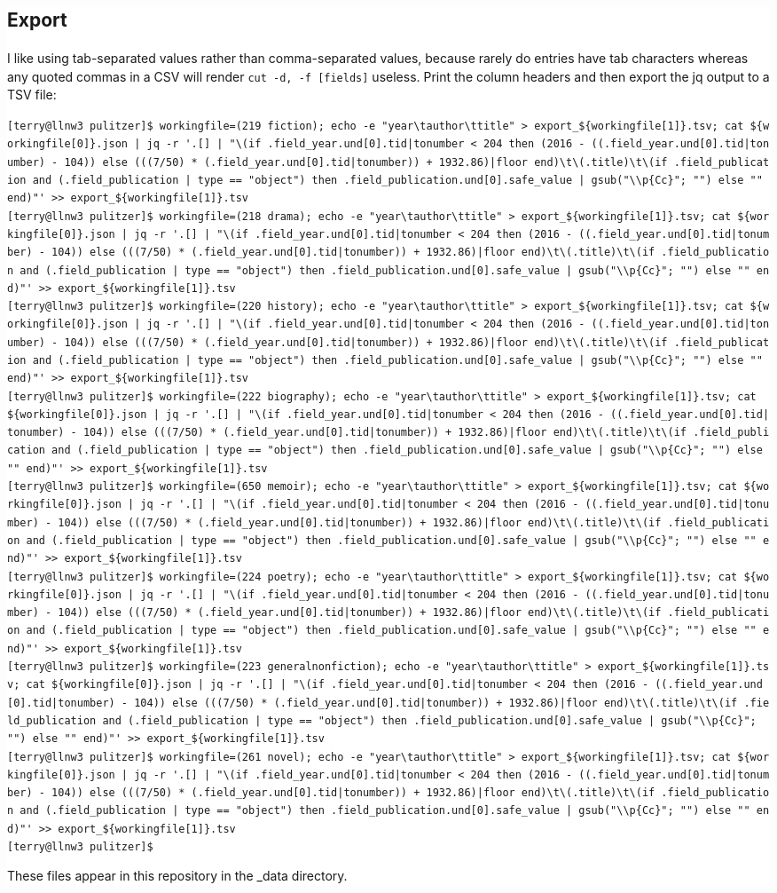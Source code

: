 ## Export
I like using tab-separated values rather than comma-separated values, because rarely do entries have tab characters whereas any quoted commas in a CSV will render `cut -d, -f [fields]` useless.  Print the column headers and then export the jq output to a TSV file:
```
[terry@llnw3 pulitzer]$ workingfile=(219 fiction); echo -e "year\tauthor\ttitle" > export_${workingfile[1]}.tsv; cat ${workingfile[0]}.json | jq -r '.[] | "\(if .field_year.und[0].tid|tonumber < 204 then (2016 - ((.field_year.und[0].tid|tonumber) - 104)) else (((7/50) * (.field_year.und[0].tid|tonumber)) + 1932.86)|floor end)\t\(.title)\t\(if .field_publication and (.field_publication | type == "object") then .field_publication.und[0].safe_value | gsub("\\p{Cc}"; "") else "" end)"' >> export_${workingfile[1]}.tsv
[terry@llnw3 pulitzer]$ workingfile=(218 drama); echo -e "year\tauthor\ttitle" > export_${workingfile[1]}.tsv; cat ${workingfile[0]}.json | jq -r '.[] | "\(if .field_year.und[0].tid|tonumber < 204 then (2016 - ((.field_year.und[0].tid|tonumber) - 104)) else (((7/50) * (.field_year.und[0].tid|tonumber)) + 1932.86)|floor end)\t\(.title)\t\(if .field_publication and (.field_publication | type == "object") then .field_publication.und[0].safe_value | gsub("\\p{Cc}"; "") else "" end)"' >> export_${workingfile[1]}.tsv
[terry@llnw3 pulitzer]$ workingfile=(220 history); echo -e "year\tauthor\ttitle" > export_${workingfile[1]}.tsv; cat ${workingfile[0]}.json | jq -r '.[] | "\(if .field_year.und[0].tid|tonumber < 204 then (2016 - ((.field_year.und[0].tid|tonumber) - 104)) else (((7/50) * (.field_year.und[0].tid|tonumber)) + 1932.86)|floor end)\t\(.title)\t\(if .field_publication and (.field_publication | type == "object") then .field_publication.und[0].safe_value | gsub("\\p{Cc}"; "") else "" end)"' >> export_${workingfile[1]}.tsv
[terry@llnw3 pulitzer]$ workingfile=(222 biography); echo -e "year\tauthor\ttitle" > export_${workingfile[1]}.tsv; cat ${workingfile[0]}.json | jq -r '.[] | "\(if .field_year.und[0].tid|tonumber < 204 then (2016 - ((.field_year.und[0].tid|tonumber) - 104)) else (((7/50) * (.field_year.und[0].tid|tonumber)) + 1932.86)|floor end)\t\(.title)\t\(if .field_publication and (.field_publication | type == "object") then .field_publication.und[0].safe_value | gsub("\\p{Cc}"; "") else "" end)"' >> export_${workingfile[1]}.tsv
[terry@llnw3 pulitzer]$ workingfile=(650 memoir); echo -e "year\tauthor\ttitle" > export_${workingfile[1]}.tsv; cat ${workingfile[0]}.json | jq -r '.[] | "\(if .field_year.und[0].tid|tonumber < 204 then (2016 - ((.field_year.und[0].tid|tonumber) - 104)) else (((7/50) * (.field_year.und[0].tid|tonumber)) + 1932.86)|floor end)\t\(.title)\t\(if .field_publication and (.field_publication | type == "object") then .field_publication.und[0].safe_value | gsub("\\p{Cc}"; "") else "" end)"' >> export_${workingfile[1]}.tsv
[terry@llnw3 pulitzer]$ workingfile=(224 poetry); echo -e "year\tauthor\ttitle" > export_${workingfile[1]}.tsv; cat ${workingfile[0]}.json | jq -r '.[] | "\(if .field_year.und[0].tid|tonumber < 204 then (2016 - ((.field_year.und[0].tid|tonumber) - 104)) else (((7/50) * (.field_year.und[0].tid|tonumber)) + 1932.86)|floor end)\t\(.title)\t\(if .field_publication and (.field_publication | type == "object") then .field_publication.und[0].safe_value | gsub("\\p{Cc}"; "") else "" end)"' >> export_${workingfile[1]}.tsv
[terry@llnw3 pulitzer]$ workingfile=(223 generalnonfiction); echo -e "year\tauthor\ttitle" > export_${workingfile[1]}.tsv; cat ${workingfile[0]}.json | jq -r '.[] | "\(if .field_year.und[0].tid|tonumber < 204 then (2016 - ((.field_year.und[0].tid|tonumber) - 104)) else (((7/50) * (.field_year.und[0].tid|tonumber)) + 1932.86)|floor end)\t\(.title)\t\(if .field_publication and (.field_publication | type == "object") then .field_publication.und[0].safe_value | gsub("\\p{Cc}"; "") else "" end)"' >> export_${workingfile[1]}.tsv
[terry@llnw3 pulitzer]$ workingfile=(261 novel); echo -e "year\tauthor\ttitle" > export_${workingfile[1]}.tsv; cat ${workingfile[0]}.json | jq -r '.[] | "\(if .field_year.und[0].tid|tonumber < 204 then (2016 - ((.field_year.und[0].tid|tonumber) - 104)) else (((7/50) * (.field_year.und[0].tid|tonumber)) + 1932.86)|floor end)\t\(.title)\t\(if .field_publication and (.field_publication | type == "object") then .field_publication.und[0].safe_value | gsub("\\p{Cc}"; "") else "" end)"' >> export_${workingfile[1]}.tsv
[terry@llnw3 pulitzer]$ 
```

These files appear in this repository in the _data directory.

